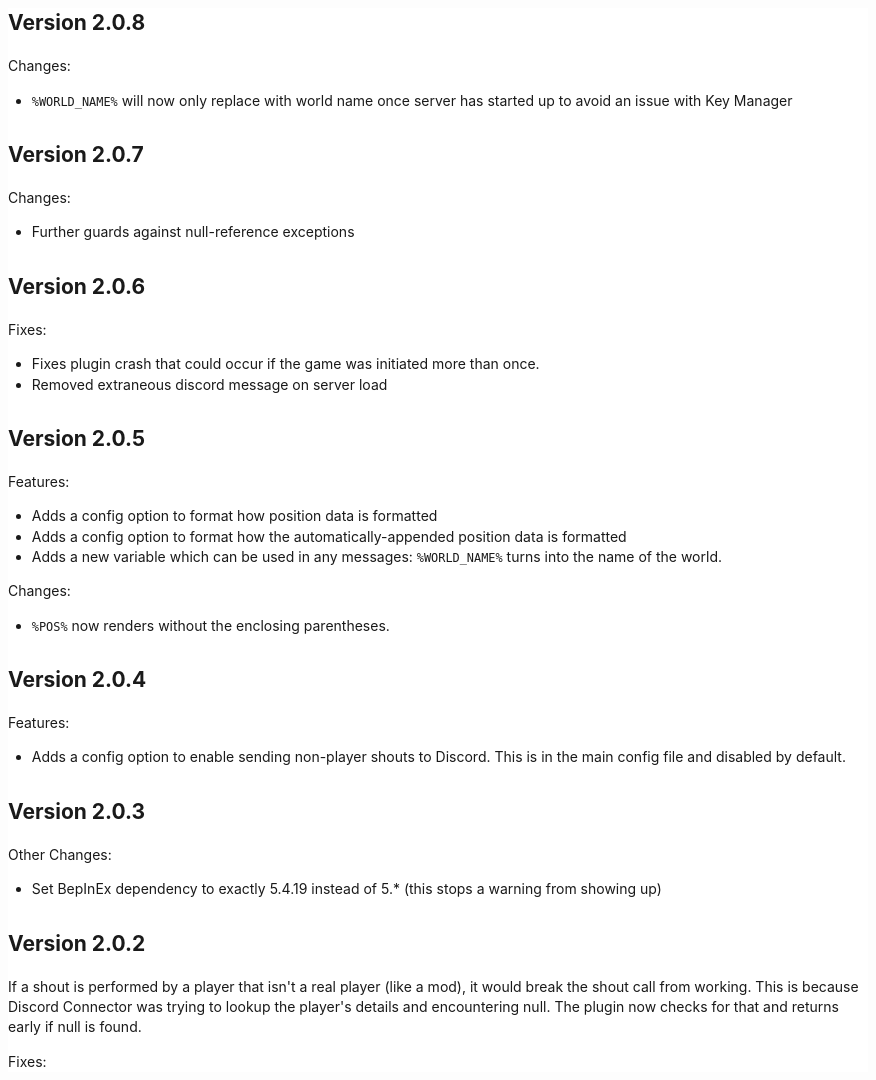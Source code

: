 ## Version 2.0.8

Changes:

- `%WORLD_NAME%` will now only replace with world name once server has started up to avoid an issue with Key Manager

## Version 2.0.7

Changes:

- Further guards against null-reference exceptions

## Version 2.0.6

Fixes:

- Fixes plugin crash that could occur if the game was initiated more than once.
- Removed extraneous discord message on server load

## Version 2.0.5

Features:

- Adds a config option to format how position data is formatted
- Adds a config option to format how the automatically-appended position data is formatted
- Adds a new variable which can be used in any messages: `%WORLD_NAME%` turns into the name of the world.

Changes:

- `%POS%` now renders without the enclosing parentheses.

## Version 2.0.4

Features:

- Adds a config option to enable sending non-player shouts to Discord. This is in the main config file and disabled by default.

## Version 2.0.3

Other Changes:

- Set BepInEx dependency to exactly 5.4.19 instead of 5.* (this stops a warning from showing up)

## Version 2.0.2

If a shout is performed by a player that isn't a real player (like a mod), it would break the shout call from working. This is because Discord Connector was trying to lookup the player's details and encountering null. The plugin now checks for that and returns early if null is found.

Fixes:
